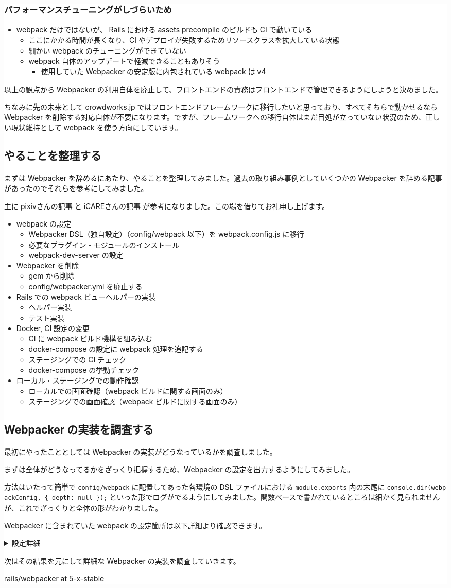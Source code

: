 ### パフォーマンスチューニングがしづらいため

- webpack だけではないが、 Rails における assets precompile のビルドも CI で動いている
  - ここにかかる時間が長くなり、CI やデプロイが失敗するためリソースクラスを拡大している状態
  - 細かい webpack のチューニングができていない
  - webpack 自体のアップデートで軽減できることもありそう
    - 使用していた Webpacker の安定版に内包されている webpack は v4

以上の観点から Webpacker の利用自体を廃止して、フロントエンドの責務はフロントエンドで管理できるようにしようと決めました。

ちなみに先の未来として crowdworks.jp ではフロントエンドフレームワークに移行したいと思っており、すべてそちらで動かせるなら Webpacker を削除する対応自体が不要になります。ですが、フレームワークへの移行自体はまだ目処が立っていない状況のため、正しい現状維持として webpack を使う方向にしています。

## やることを整理する

まずは Webpacker を辞めるにあたり、やることを整理してみました。過去の取り組み事例としていくつかの Webpacker を辞める記事があったのでそれらを参考にしてみました。

主に [pixivさんの記事](https://inside.pixiv.blog/subal/4615) と [iCAREさんの記事](https://dev.icare.jpn.com/dev_cat/bye_bye_webpacker/) が参考になりました。この場を借りてお礼申し上げます。

- webpack の設定
  - Webpacker DSL（独自設定）（config/webpack 以下）を webpack.config.js に移行
  - 必要なプラグイン・モジュールのインストール
  - webpack-dev-server の設定
- Webpacker を削除
  - gem から削除
  - config/webpacker.yml を廃止する
- Rails での webpack ビューヘルパーの実装
  - ヘルパー実装
  - テスト実装
- Docker, CI 設定の変更
  - CI に webpack ビルド機構を組み込む
  - docker-compose の設定に webpack 処理を追記する
  - ステージングでの CI チェック
  - docker-compose の挙動チェック
- ローカル・ステージングでの動作確認
  - ローカルでの画面確認（webpack ビルドに関する画面のみ）
  - ステージングでの画面確認（webpack ビルドに関する画面のみ）

## Webpacker の実装を調査する

最初にやったこととしては Webpacker の実装がどうなっているかを調査しました。

まずは全体がどうなってるかをざっくり把握するため、Webpacker の設定を出力するようにしてみました。

方法はいたって簡単で `config/webpack` に配置してあった各環境の DSL ファイルにおける `module.exports` 内の末尾に `console.dir(webpackConfig, { depth: null });` といった形でログがでるようにしてみました。関数ベースで書かれているところは細かく見られませんが、これでざっくりと全体の形がわかりました。

Webpacker に含まれていた webpack の設定箇所は以下詳細より確認できます。

<details><summary>設定詳細</summary></details>

次はその結果を元にして詳細な Webpacker の実装を調査していきます。

[rails/webpacker at 5-x-stable](https://github.com/rails/webpacker/tree/5-x-stable)
